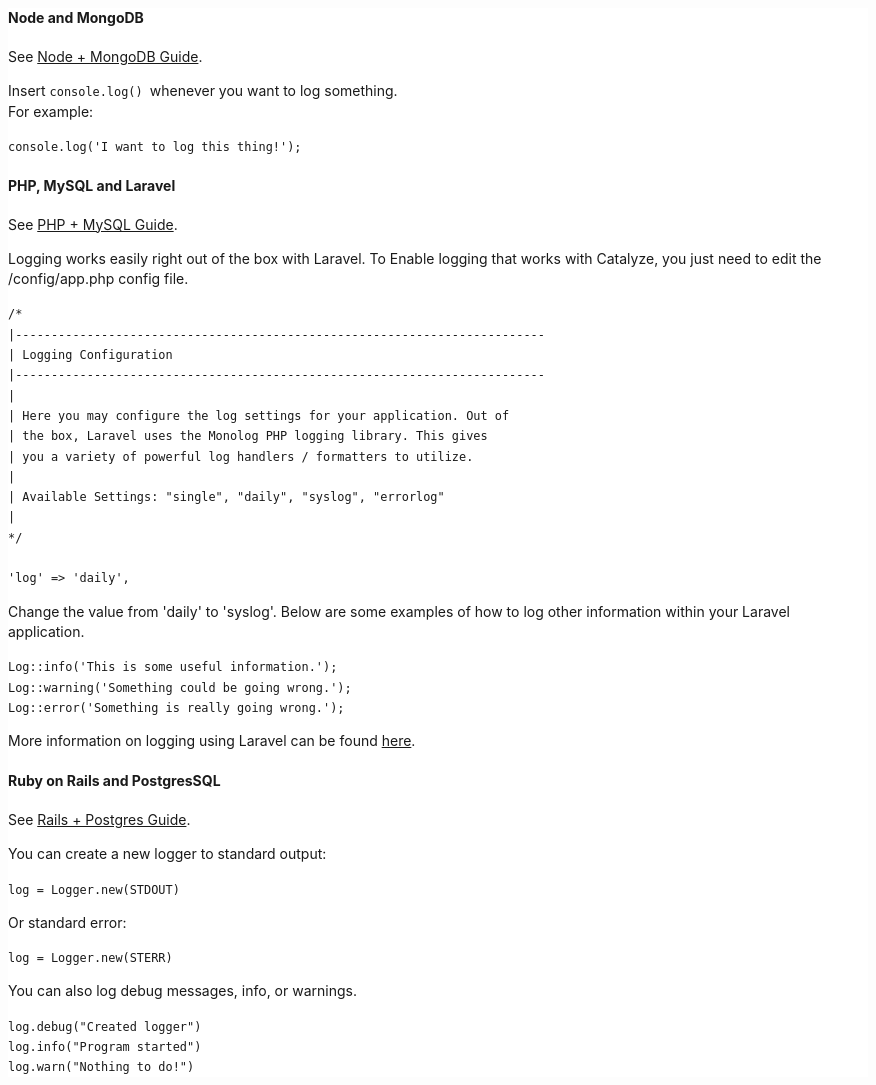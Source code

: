 #### Node and MongoDB
See [Node + MongoDB Guide](https://resources.catalyze.io/paas/paas-guides/node-mongo/). 

Insert ```console.log() ```whenever you want to log something.  
For example:
```
console.log('I want to log this thing!');
```

#### PHP, MySQL and Laravel
See [PHP + MySQL Guide](https://resources.catalyze.io/paas/paas-guides/php-mysql/).

Logging works easily right out of the box with Laravel. To Enable logging that works with Catalyze, you just need to edit the /config/app.php config file.

```
/*
|--------------------------------------------------------------------------
| Logging Configuration
|--------------------------------------------------------------------------
|
| Here you may configure the log settings for your application. Out of
| the box, Laravel uses the Monolog PHP logging library. This gives
| you a variety of powerful log handlers / formatters to utilize.
|
| Available Settings: "single", "daily", "syslog", "errorlog"
|
*/

'log' => 'daily',
```
Change the value from 'daily' to 'syslog'.  Below are some examples of how to log  other information within your Laravel application.
```
Log::info('This is some useful information.');
Log::warning('Something could be going wrong.');
Log::error('Something is really going wrong.');
```
More information on logging using Laravel can be found [here](http://laravel.com/docs/5.0/errors).

#### Ruby on Rails and PostgresSQL
See [Rails + Postgres Guide](https://resources.catalyze.io/paas/paas-guides/rails-postgres/). 

You can create a new logger to standard output:
```
log = Logger.new(STDOUT)
```
Or standard error:
```
log = Logger.new(STERR)
```
You can also log debug messages, info, or warnings.
```
log.debug("Created logger")
log.info("Program started")
log.warn("Nothing to do!")
```
